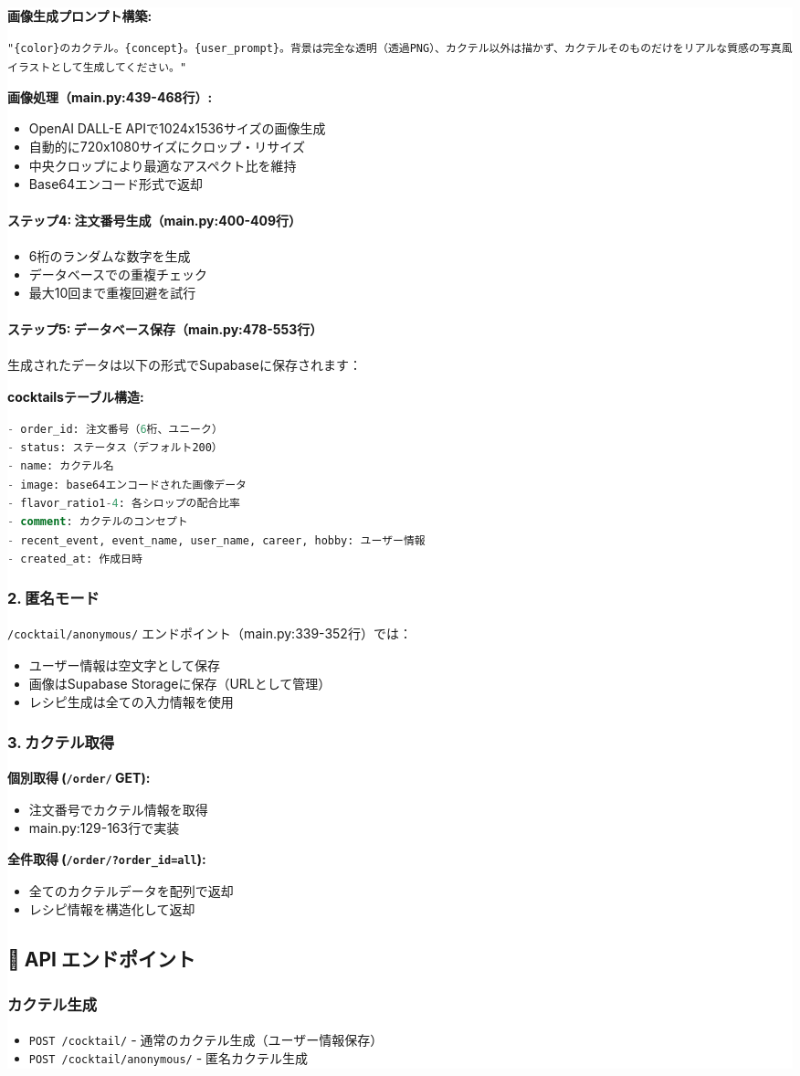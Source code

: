 **画像生成プロンプト構築:**
```
"{color}のカクテル。{concept}。{user_prompt}。背景は完全な透明（透過PNG）、カクテル以外は描かず、カクテルそのものだけをリアルな質感の写真風イラストとして生成してください。"
```

**画像処理（main.py:439-468行）:**
- OpenAI DALL-E APIで1024x1536サイズの画像生成
- 自動的に720x1080サイズにクロップ・リサイズ
- 中央クロップにより最適なアスペクト比を維持
- Base64エンコード形式で返却

#### ステップ4: 注文番号生成（main.py:400-409行）
- 6桁のランダムな数字を生成
- データベースでの重複チェック
- 最大10回まで重複回避を試行

#### ステップ5: データベース保存（main.py:478-553行）
生成されたデータは以下の形式でSupabaseに保存されます：

**cocktailsテーブル構造:**
```sql
- order_id: 注文番号（6桁、ユニーク）
- status: ステータス（デフォルト200）
- name: カクテル名
- image: base64エンコードされた画像データ
- flavor_ratio1-4: 各シロップの配合比率
- comment: カクテルのコンセプト
- recent_event, event_name, user_name, career, hobby: ユーザー情報
- created_at: 作成日時
```

### 2. 匿名モード

`/cocktail/anonymous/` エンドポイント（main.py:339-352行）では：
- ユーザー情報は空文字として保存
- 画像はSupabase Storageに保存（URLとして管理）
- レシピ生成は全ての入力情報を使用

### 3. カクテル取得

**個別取得 (`/order/` GET):**
- 注文番号でカクテル情報を取得
- main.py:129-163行で実装

**全件取得 (`/order/?order_id=all`):**
- 全てのカクテルデータを配列で返却
- レシピ情報を構造化して返却

## 🔧 API エンドポイント

### カクテル生成
- `POST /cocktail/` - 通常のカクテル生成（ユーザー情報保存）
- `POST /cocktail/anonymous/` - 匿名カクテル生成
